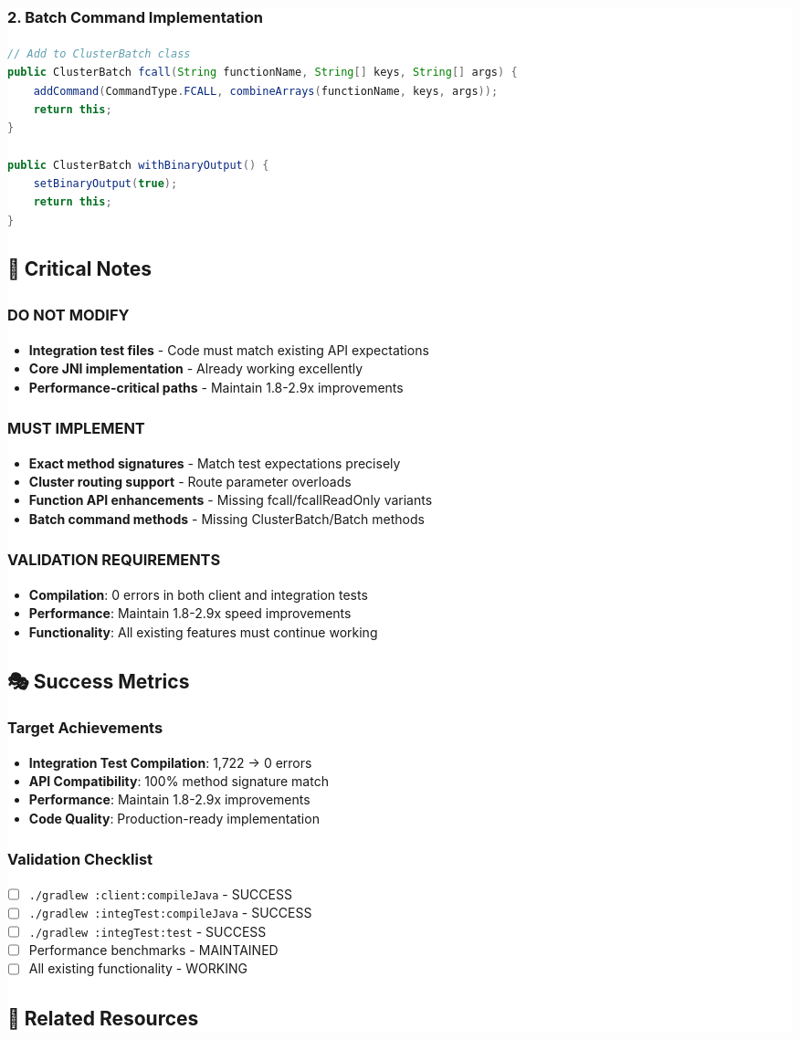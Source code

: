 ### 2. Batch Command Implementation
```java
// Add to ClusterBatch class
public ClusterBatch fcall(String functionName, String[] keys, String[] args) {
    addCommand(CommandType.FCALL, combineArrays(functionName, keys, args));
    return this;
}

public ClusterBatch withBinaryOutput() {
    setBinaryOutput(true);
    return this;
}
```

## 🚨 Critical Notes

### DO NOT MODIFY
- **Integration test files** - Code must match existing API expectations
- **Core JNI implementation** - Already working excellently
- **Performance-critical paths** - Maintain 1.8-2.9x improvements

### MUST IMPLEMENT
- **Exact method signatures** - Match test expectations precisely
- **Cluster routing support** - Route parameter overloads
- **Function API enhancements** - Missing fcall/fcallReadOnly variants
- **Batch command methods** - Missing ClusterBatch/Batch methods

### VALIDATION REQUIREMENTS
- **Compilation**: 0 errors in both client and integration tests
- **Performance**: Maintain 1.8-2.9x speed improvements
- **Functionality**: All existing features must continue working

## 🎭 Success Metrics

### Target Achievements
- **Integration Test Compilation**: 1,722 → 0 errors
- **API Compatibility**: 100% method signature match
- **Performance**: Maintain 1.8-2.9x improvements
- **Code Quality**: Production-ready implementation

### Validation Checklist
- [ ] `./gradlew :client:compileJava` - SUCCESS
- [ ] `./gradlew :integTest:compileJava` - SUCCESS  
- [ ] `./gradlew :integTest:test` - SUCCESS
- [ ] Performance benchmarks - MAINTAINED
- [ ] All existing functionality - WORKING

## 🔗 Related Resources
